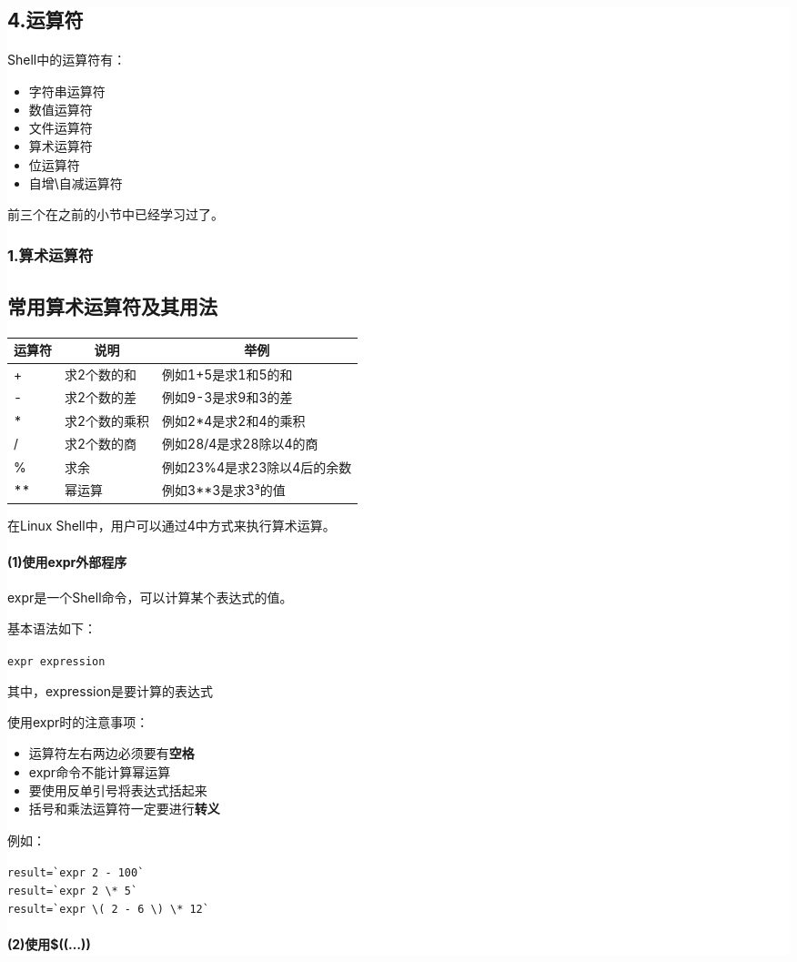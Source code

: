 ## 4.运算符

Shell中的运算符有：
* 字符串运算符
* 数值运算符
* 文件运算符
* 算术运算符
* 位运算符
* 自增\自减运算符

前三个在之前的小节中已经学习过了。

### 1.算术运算符

## 常用算术运算符及其用法

|运算符|说明|举例|
---------|------|--------
|+|求2个数的和|例如1+5是求1和5的和|
|-|求2个数的差|例如9-3是求9和3的差|
|\*|求2个数的乘积|例如2*4是求2和4的乘积|
|/|求2个数的商|例如28/4是求28除以4的商|
|%|求余|例如23%4是求23除以4后的余数|
|\*\*|幂运算|例如3\*\*3是求3³的值|

在Linux Shell中，用户可以通过4中方式来执行算术运算。

#### (1)使用expr外部程序

expr是一个Shell命令，可以计算某个表达式的值。

基本语法如下：

    expr expression

其中，expression是要计算的表达式

使用expr时的注意事项：
* 运算符左右两边必须要有**空格**
* expr命令不能计算幂运算
* 要使用反单引号将表达式括起来
* 括号和乘法运算符一定要进行**转义**

例如：

    result=`expr 2 - 100`
    result=`expr 2 \* 5`
    result=`expr \( 2 - 6 \) \* 12`

#### (2)使用$((…))
